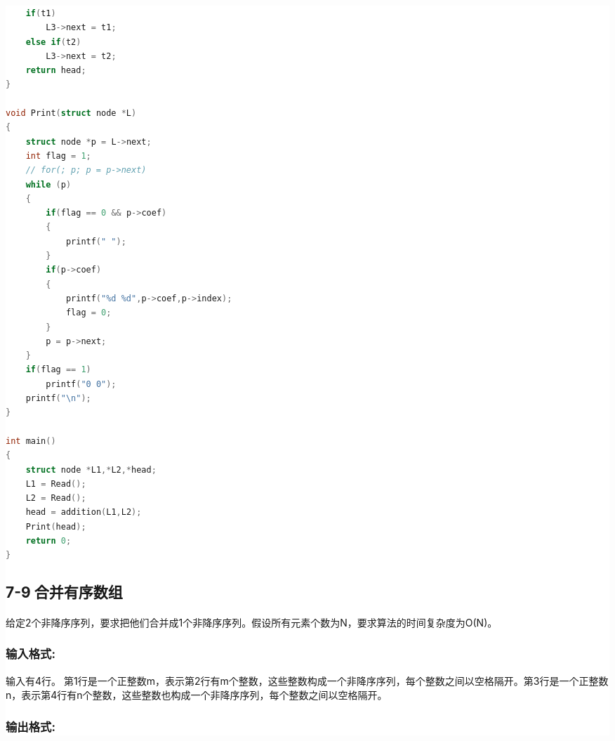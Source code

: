 ```c
    if(t1)
        L3->next = t1;
    else if(t2)
        L3->next = t2;
    return head;
}
 
void Print(struct node *L)
{
    struct node *p = L->next;
    int flag = 1;
    // for(; p; p = p->next)
    while (p)
    {
        if(flag == 0 && p->coef)
        {
            printf(" ");
        }
        if(p->coef)
        {
            printf("%d %d",p->coef,p->index);
            flag = 0;
        }
        p = p->next;
    }
    if(flag == 1)
        printf("0 0");
    printf("\n");
}
 
int main()
{
    struct node *L1,*L2,*head;
    L1 = Read();
    L2 = Read();
    head = addition(L1,L2);
    Print(head);
    return 0;
}
```

## **7-9 合并有序数组**

给定2个非降序序列，要求把他们合并成1个非降序序列。假设所有元素个数为N，要求算法的时间复杂度为O(N)。

### 输入格式:

输入有4行。
第1行是一个正整数m，表示第2行有m个整数，这些整数构成一个非降序序列，每个整数之间以空格隔开。第3行是一个正整数n，表示第4行有n个整数，这些整数也构成一个非降序序列，每个整数之间以空格隔开。

### 输出格式:
